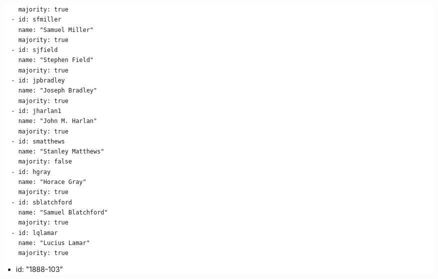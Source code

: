         majority: true
      - id: sfmiller
        name: "Samuel Miller"
        majority: true
      - id: sjfield
        name: "Stephen Field"
        majority: true
      - id: jpbradley
        name: "Joseph Bradley"
        majority: true
      - id: jharlan1
        name: "John M. Harlan"
        majority: true
      - id: smatthews
        name: "Stanley Matthews"
        majority: false
      - id: hgray
        name: "Horace Gray"
        majority: true
      - id: sblatchford
        name: "Samuel Blatchford"
        majority: true
      - id: lqlamar
        name: "Lucius Lamar"
        majority: true
  - id: "1888-103"
